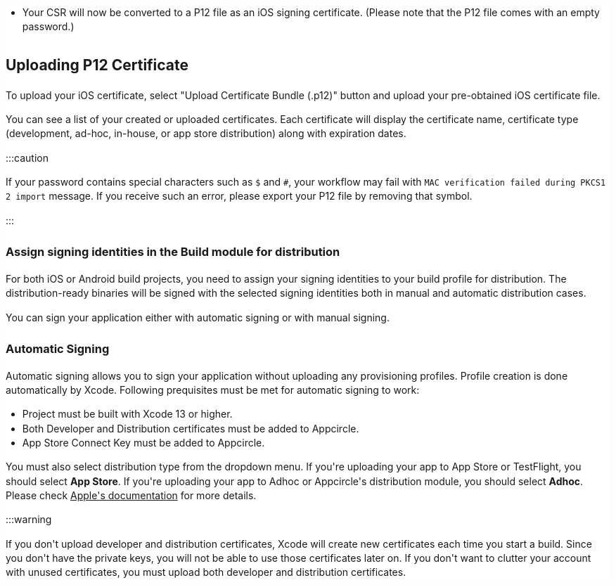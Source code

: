 <Screenshot url='https://cdn.appcircle.io/docs/assets/ac-csr-list.png' />
<Screenshot url='https://cdn.appcircle.io/docs/assets/ac-createp12.png' />

- Your CSR will now be converted to a P12 file as an iOS signing certificate. (Please note that the P12 file comes with an empty password.)

## Uploading P12 Certificate

To upload your iOS certificate, select "Upload Certificate Bundle (.p12)" button and upload your pre-obtained iOS certificate file.

<Screenshot url='https://cdn.appcircle.io/docs/assets/02-02-Upload-iOS-Certificates.png' />

You can see a list of your created or uploaded certificates. Each certificate will display the certificate name, certificate type (development, ad-hoc, in-house, or app store distribution) along with expiration dates.

:::caution

If your password contains special characters such as `$` and `#`, your workflow may fail with `MAC verification failed during PKCS12 import` message. If you receive such an error, please export your P12 file by removing that symbol.

:::

<Screenshot url='https://cdn.appcircle.io/docs/assets/02-08-CertificateList.png' />

### Assign signing identities in the Build module for distribution

For both iOS or Android build projects, you need to assign your signing identities to your build profile for distribution. The distribution-ready binaries will be signed with the selected signing identities both in manual and automatic distribution cases.

You can sign your application either with automatic signing or with manual signing.

### Automatic Signing
Automatic signing allows you to sign your application without uploading any provisioning profiles. Profile creation is done automatically by Xcode. Following prequisites must be met for automatic signing to work:

- Project must be built with Xcode 13 or higher.
- Both Developer and Distribution certificates must be added to Appcircle.
- App Store Connect Key must be added to Appcircle. 

<NarrowImage src="https://cdn.appcircle.io/docs/assets/auto-codesign.png" />

You must also select distribution type from the dropdown menu. If you're uploading your app to App Store or TestFlight, you should select **App Store**. If you're uploading your app to Adhoc or Appcircle's distribution module, you should select **Adhoc**. Please check [Apple's documentation](https://developer.apple.com/documentation/technotes/tn3125-inside-code-signing-provisioning-profiles) for more details.

:::warning

If you don't upload developer and distribution certificates, Xcode will create new certificates each time you start a build. Since you don't have the private keys, you will not be able to use those certificates later on. If you don't want to clutter your account with unused certificates, you must upload both developer and distribution certificates.
